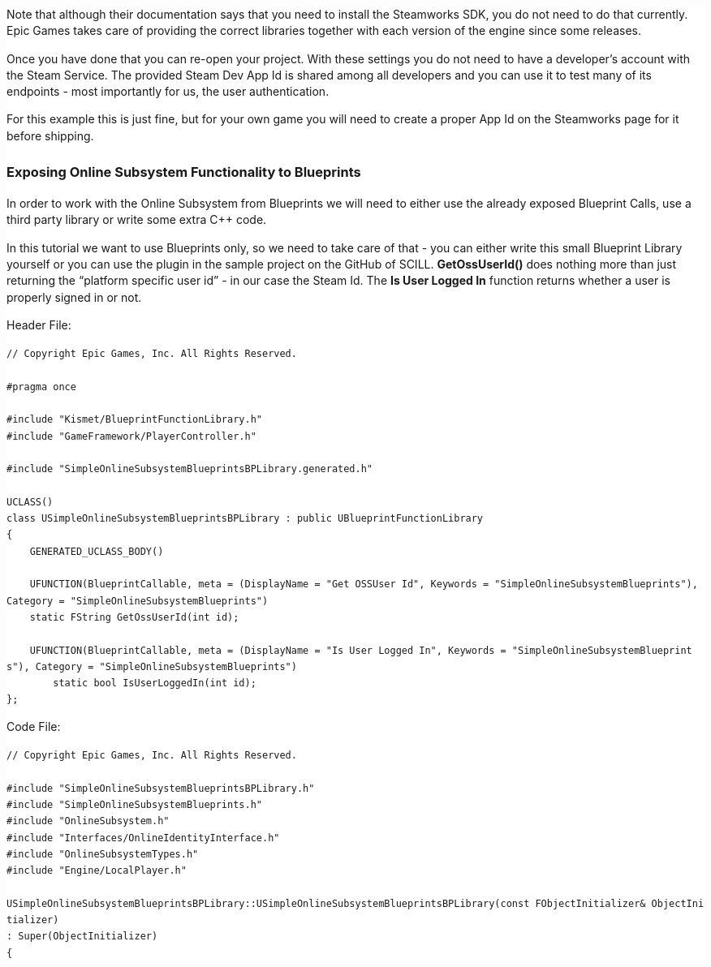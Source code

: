 Note that although their documentation says that you need to install the Steamworks SDK, you do not need to do that currently. Epic Games takes care of providing the correct libraries together with each version of the engine since some releases.

Once you have done that you can re-open your project. With these settings you do not need to have a developer’s account with the Steam Service. The provided Steam Dev App Id is shared among all developers and you can use it to test many of its endpoints - most importantly for us, the user authentication.

For this example this is just fine, but for your own game you will need to create a proper App Id on the Steamworks page for it before shipping.

### Exposing Online Subsystem Functionality to Blueprints

In order to work with the Online Subsystem from Blueprints we will need to either use the already exposed Blueprint Calls, use a third party library or write some extra C++ code.

In this tutorial we want to use Blueprints only, so we need to take care of that - you can either write this small Blueprint Library yourself or you can use the plugin in the sample project on the GitHub of SCILL. **GetOssUserId()** does nothing more than just returning the “platform specific user id” - in our case the Steam Id. The **Is User Logged In** function returns whether a user is properly signed in or not.

Header File:

```
// Copyright Epic Games, Inc. All Rights Reserved.

#pragma once

#include "Kismet/BlueprintFunctionLibrary.h"
#include "GameFramework/PlayerController.h"

#include "SimpleOnlineSubsystemBlueprintsBPLibrary.generated.h"

UCLASS()
class USimpleOnlineSubsystemBlueprintsBPLibrary : public UBlueprintFunctionLibrary
{
	GENERATED_UCLASS_BODY()

	UFUNCTION(BlueprintCallable, meta = (DisplayName = "Get OSSUser Id", Keywords = "SimpleOnlineSubsystemBlueprints"), Category = "SimpleOnlineSubsystemBlueprints")
	static FString GetOssUserId(int id);

	UFUNCTION(BlueprintCallable, meta = (DisplayName = "Is User Logged In", Keywords = "SimpleOnlineSubsystemBlueprints"), Category = "SimpleOnlineSubsystemBlueprints")
		static bool IsUserLoggedIn(int id);
};
```

Code File:

```
// Copyright Epic Games, Inc. All Rights Reserved.

#include "SimpleOnlineSubsystemBlueprintsBPLibrary.h"
#include "SimpleOnlineSubsystemBlueprints.h"
#include "OnlineSubsystem.h"
#include "Interfaces/OnlineIdentityInterface.h"
#include "OnlineSubsystemTypes.h"
#include "Engine/LocalPlayer.h"

USimpleOnlineSubsystemBlueprintsBPLibrary::USimpleOnlineSubsystemBlueprintsBPLibrary(const FObjectInitializer& ObjectInitializer)
: Super(ObjectInitializer)
{

```